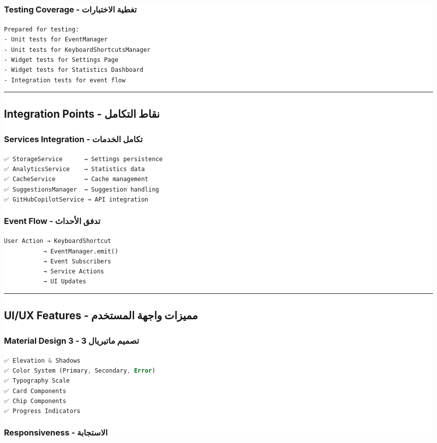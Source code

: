 ### Testing Coverage - تغطية الاختبارات

```
Prepared for testing:
- Unit tests for EventManager
- Unit tests for KeyboardShortcutsManager
- Widget tests for Settings Page
- Widget tests for Statistics Dashboard
- Integration tests for event flow
```

---

## Integration Points - نقاط التكامل

### Services Integration - تكامل الخدمات

```dart
✅ StorageService      → Settings persistence
✅ AnalyticsService    → Statistics data
✅ CacheService        → Cache management
✅ SuggestionsManager  → Suggestion handling
✅ GitHubCopilotService → API integration
```

### Event Flow - تدفق الأحداث

```
User Action → KeyboardShortcut
           → EventManager.emit()
           → Event Subscribers
           → Service Actions
           → UI Updates
```

---

## UI/UX Features - مميزات واجهة المستخدم

### Material Design 3 - تصميم ماتيريال 3

```dart
✅ Elevation & Shadows
✅ Color System (Primary, Secondary, Error)
✅ Typography Scale
✅ Card Components
✅ Chip Components
✅ Progress Indicators
```

### Responsiveness - الاستجابة
